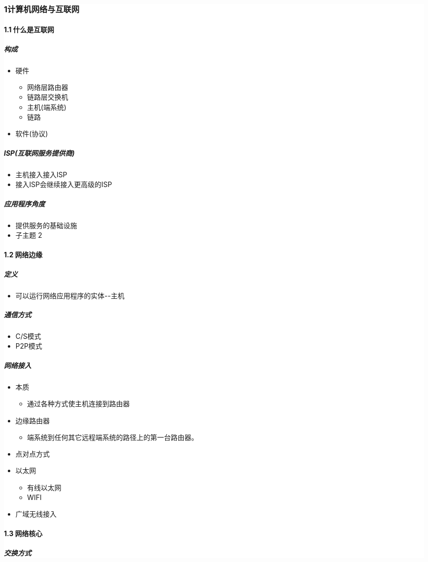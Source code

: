 

### 1计算机网络与互联网

#### 1.1 什么是互联网

##### 构成

- 硬件

  - 网络层路由器
  - 链路层交换机
  - 主机(端系统)
  - 链路

- 软件(协议)

##### ISP(**互联网服务提供商**)

- 主机接入接入ISP
- 接入ISP会继续接入更高级的ISP

##### 应用程序角度

- 提供服务的基础设施
- 子主题 2

#### 1.2 网络边缘

##### 定义

- 可以运行网络应用程序的实体--主机

##### 通信方式

- C/S模式
- P2P模式

##### 网络接入

- 本质

  - 通过各种方式使主机连接到路由器

- 边缘路由器

  - 端系统到任何其它远程端系统的路径上的第一台路由器。

- 点对点方式
- 以太网

  - 有线以太网
  - WIFI

- 广域无线接入

#### 1.3 网络核心

##### 交换方式
